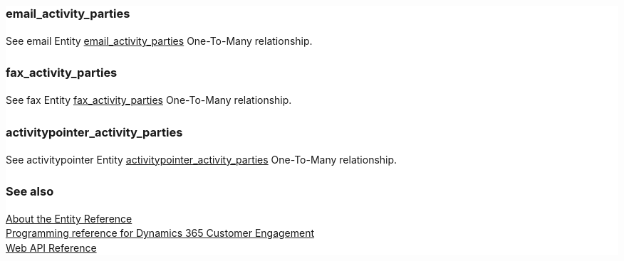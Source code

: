 ### <a name="BKMK_email_activity_parties"></a> email_activity_parties

See email Entity [email_activity_parties](email.md#BKMK_email_activity_parties) One-To-Many relationship.

### <a name="BKMK_fax_activity_parties"></a> fax_activity_parties

See fax Entity [fax_activity_parties](fax.md#BKMK_fax_activity_parties) One-To-Many relationship.

### <a name="BKMK_activitypointer_activity_parties"></a> activitypointer_activity_parties

See activitypointer Entity [activitypointer_activity_parties](activitypointer.md#BKMK_activitypointer_activity_parties) One-To-Many relationship.

### See also

[About the Entity Reference](../about-entity-reference.md)<br />
[Programming reference for Dynamics 365 Customer Engagement](../programming-reference.md)<br />
[Web API Reference](/dynamics365/customer-engagement/web-api/about)<br />
<xref href="Microsoft.Dynamics.CRM.activityparty?text=activityparty EntityType" />